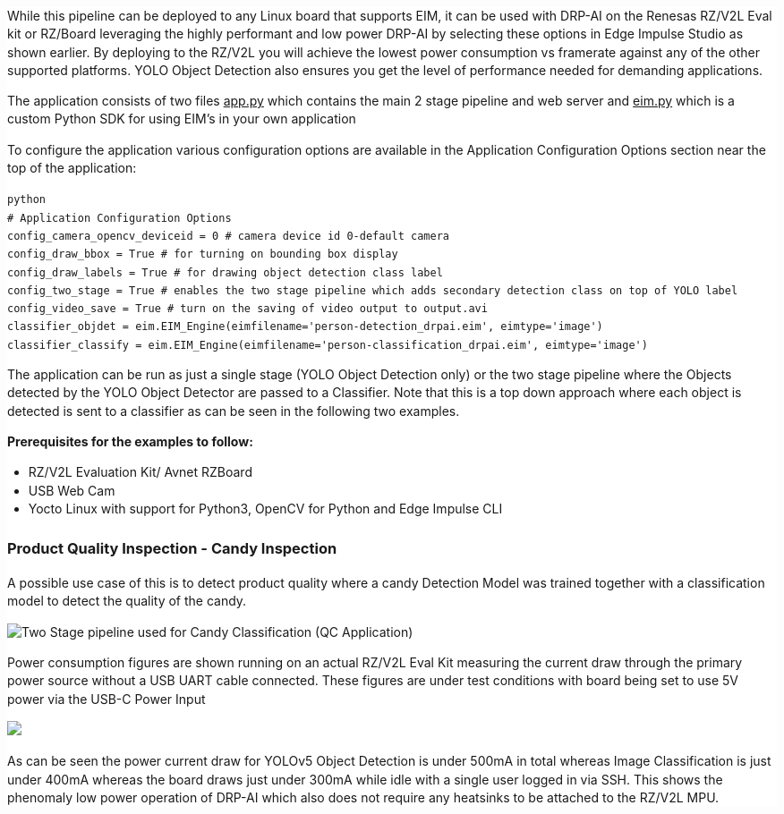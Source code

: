 While this pipeline can be deployed to any Linux board that supports EIM, it can be used with DRP-AI on the Renesas RZ/V2L Eval kit or RZ/Board leveraging the highly performant and low power DRP-AI by selecting these options in Edge Impulse Studio as shown earlier. By deploying to the RZ/V2L you will achieve the lowest power consumption vs framerate against any of the other supported platforms. YOLO Object Detection also ensures you get the level of performance needed for demanding applications.

The application consists of two files [app.py](http://app.py) which contains the main 2 stage pipeline and web server and [eim.py](http://eim.py) which is a custom Python SDK for using EIM’s in your own application

To configure the application various configuration options are available in the Application Configuration Options section near the top of the application:

```
python
# Application Configuration Options
config_camera_opencv_deviceid = 0 # camera device id 0-default camera 
config_draw_bbox = True # for turning on bounding box display
config_draw_labels = True # for drawing object detection class label
config_two_stage = True # enables the two stage pipeline which adds secondary detection class on top of YOLO label
config_video_save = True # turn on the saving of video output to output.avi
classifier_objdet = eim.EIM_Engine(eimfilename='person-detection_drpai.eim', eimtype='image')
classifier_classify = eim.EIM_Engine(eimfilename='person-classification_drpai.eim', eimtype='image')
```

The application can be run as just a single stage (YOLO Object Detection only) or the two stage pipeline where the Objects detected by the YOLO Object Detector are passed to a Classifier. Note that this is a top down approach where each object is detected is sent to a classifier as can be seen in the following two examples.

**Prerequisites for the examples to follow:** 

- RZ/V2L Evaluation Kit/ Avnet RZBoard
- USB Web Cam
- Yocto Linux with support for Python3, OpenCV for Python and Edge Impulse CLI

### Product Quality Inspection - Candy Inspection

A possible use case of this is to detect product quality where a candy Detection Model was trained together with a classification model to detect the quality of the candy. 

![Two Stage pipeline used for Candy Classification (QC Application)](.gitbook/assest/renesas-rzv2l-pose-detection/Untitled%2020.png)

Power consumption figures are shown running on an actual RZ/V2L Eval Kit measuring the current draw through the primary power source without a USB UART cable connected. These figures are under test conditions with board being set to use 5V power via the USB-C Power Input

![](.gitbook/assest/renesas-rzv2l-pose-detection/Untitled%2021.png)

As can be seen the power current draw for YOLOv5 Object Detection is under 500mA in total whereas Image Classification is just under 400mA whereas the board draws just under 300mA while idle with a single user logged in via SSH. This shows the phenomaly low power operation of DRP-AI which also does not require any heatsinks to be attached to the RZ/V2L MPU.
